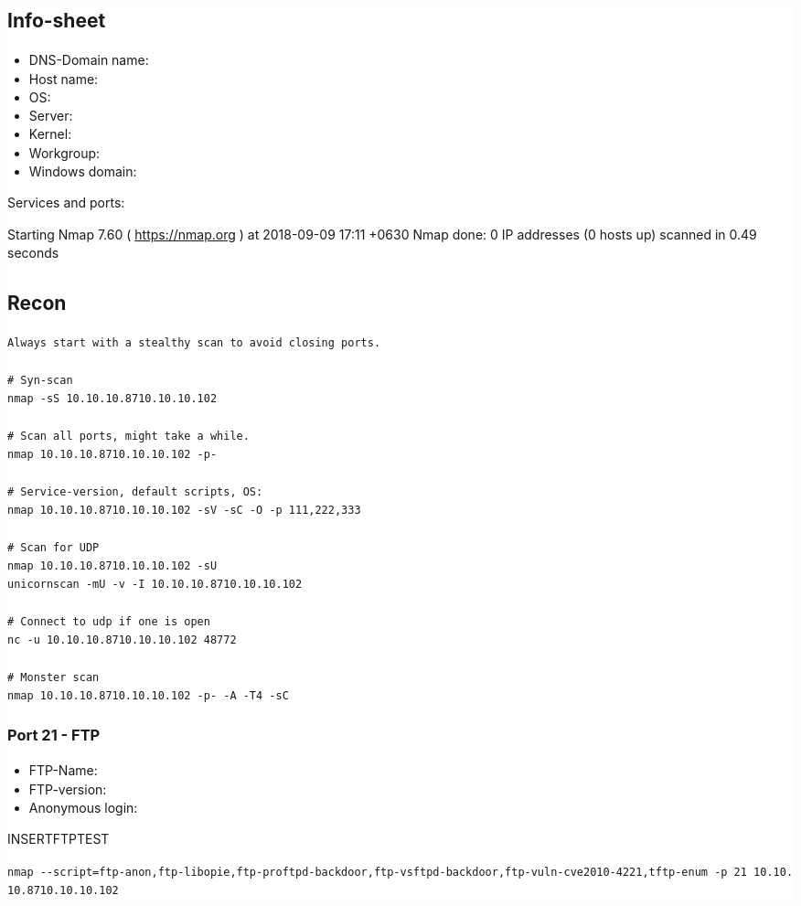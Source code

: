 ## Info-sheet

- DNS-Domain name:
- Host name:
- OS:
- Server:
- Kernel:
- Workgroup:
- Windows domain:

Services and ports:

Starting Nmap 7.60 ( https://nmap.org ) at 2018-09-09 17:11 +0630
Nmap done: 0 IP addresses (0 hosts up) scanned in 0.49 seconds


## Recon


```
Always start with a stealthy scan to avoid closing ports.

# Syn-scan
nmap -sS 10.10.10.8710.10.10.102

# Scan all ports, might take a while.
nmap 10.10.10.8710.10.10.102 -p-

# Service-version, default scripts, OS:
nmap 10.10.10.8710.10.10.102 -sV -sC -O -p 111,222,333

# Scan for UDP
nmap 10.10.10.8710.10.10.102 -sU
unicornscan -mU -v -I 10.10.10.8710.10.10.102

# Connect to udp if one is open
nc -u 10.10.10.8710.10.10.102 48772

# Monster scan
nmap 10.10.10.8710.10.10.102 -p- -A -T4 -sC
```


### Port 21 - FTP

- FTP-Name:
- FTP-version:
- Anonymous login:

INSERTFTPTEST


```
nmap --script=ftp-anon,ftp-libopie,ftp-proftpd-backdoor,ftp-vsftpd-backdoor,ftp-vuln-cve2010-4221,tftp-enum -p 21 10.10.10.8710.10.10.102
```
